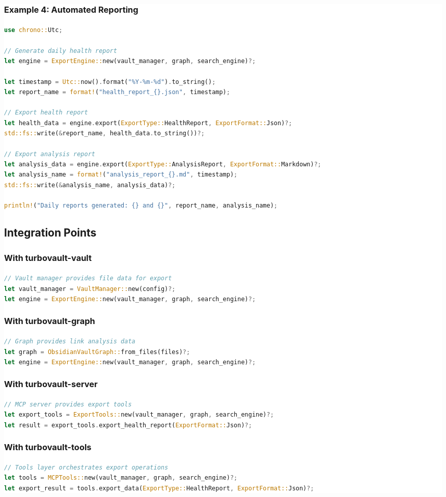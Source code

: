 ### Example 4: Automated Reporting

```rust
use chrono::Utc;

// Generate daily health report
let engine = ExportEngine::new(vault_manager, graph, search_engine)?;

let timestamp = Utc::now().format("%Y-%m-%d").to_string();
let report_name = format!("health_report_{}.json", timestamp);

// Export health report
let health_data = engine.export(ExportType::HealthReport, ExportFormat::Json)?;
std::fs::write(&report_name, health_data.to_string())?;

// Export analysis report
let analysis_data = engine.export(ExportType::AnalysisReport, ExportFormat::Markdown)?;
let analysis_name = format!("analysis_report_{}.md", timestamp);
std::fs::write(&analysis_name, analysis_data)?;

println!("Daily reports generated: {} and {}", report_name, analysis_name);
```

## Integration Points

### With turbovault-vault

```rust
// Vault manager provides file data for export
let vault_manager = VaultManager::new(config)?;
let engine = ExportEngine::new(vault_manager, graph, search_engine)?;
```

### With turbovault-graph

```rust
// Graph provides link analysis data
let graph = ObsidianVaultGraph::from_files(files)?;
let engine = ExportEngine::new(vault_manager, graph, search_engine)?;
```

### With turbovault-server

```rust
// MCP server provides export tools
let export_tools = ExportTools::new(vault_manager, graph, search_engine)?;
let result = export_tools.export_health_report(ExportFormat::Json)?;
```

### With turbovault-tools

```rust
// Tools layer orchestrates export operations
let tools = MCPTools::new(vault_manager, graph, search_engine)?;
let export_result = tools.export_data(ExportType::HealthReport, ExportFormat::Json)?;
```
